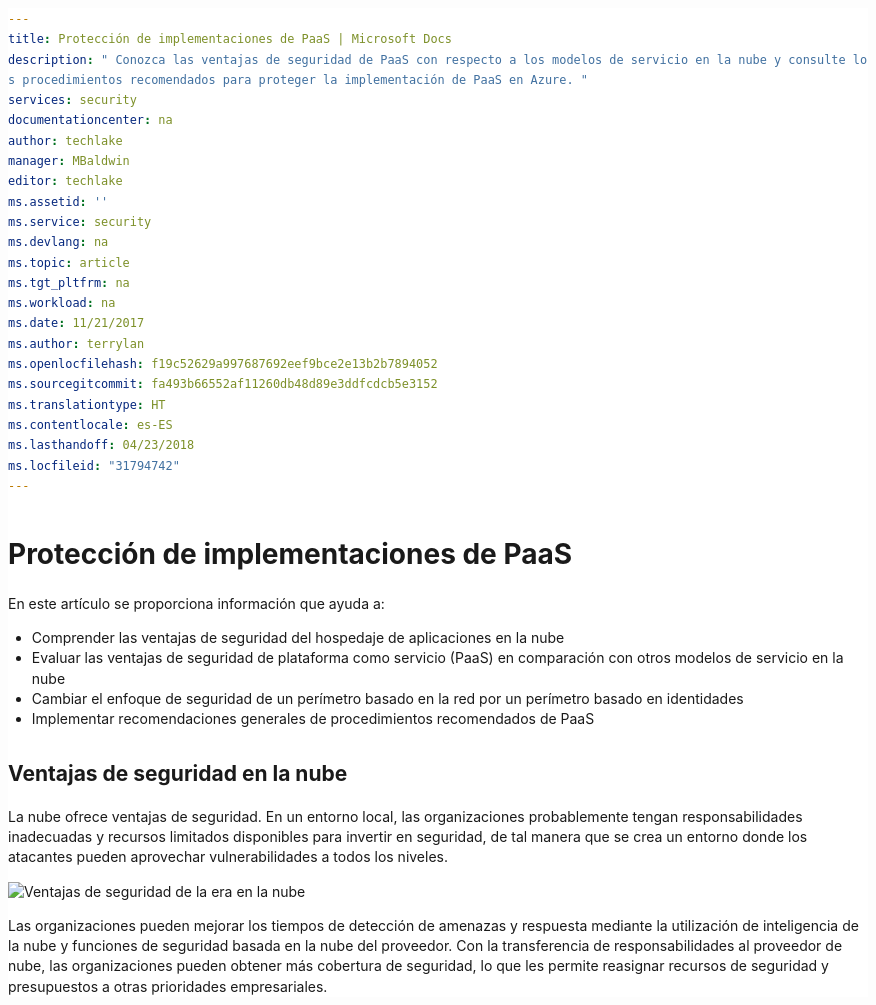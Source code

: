 ```yaml
---
title: Protección de implementaciones de PaaS | Microsoft Docs
description: " Conozca las ventajas de seguridad de PaaS con respecto a los modelos de servicio en la nube y consulte los procedimientos recomendados para proteger la implementación de PaaS en Azure. "
services: security
documentationcenter: na
author: techlake
manager: MBaldwin
editor: techlake
ms.assetid: ''
ms.service: security
ms.devlang: na
ms.topic: article
ms.tgt_pltfrm: na
ms.workload: na
ms.date: 11/21/2017
ms.author: terrylan
ms.openlocfilehash: f19c52629a997687692eef9bce2e13b2b7894052
ms.sourcegitcommit: fa493b66552af11260db48d89e3ddfcdcb5e3152
ms.translationtype: HT
ms.contentlocale: es-ES
ms.lasthandoff: 04/23/2018
ms.locfileid: "31794742"
---
```

# <a name="securing-paas-deployments"></a>Protección de implementaciones de PaaS

En este artículo se proporciona información que ayuda a:

- Comprender las ventajas de seguridad del hospedaje de aplicaciones en la nube
- Evaluar las ventajas de seguridad de plataforma como servicio (PaaS) en comparación con otros modelos de servicio en la nube
- Cambiar el enfoque de seguridad de un perímetro basado en la red por un perímetro basado en identidades
- Implementar recomendaciones generales de procedimientos recomendados de PaaS

## <a name="cloud-security-advantages"></a>Ventajas de seguridad en la nube
La nube ofrece ventajas de seguridad. En un entorno local, las organizaciones probablemente tengan responsabilidades inadecuadas y recursos limitados disponibles para invertir en seguridad, de tal manera que se crea un entorno donde los atacantes pueden aprovechar vulnerabilidades a todos los niveles.

![Ventajas de seguridad de la era en la nube][1]

Las organizaciones pueden mejorar los tiempos de detección de amenazas y respuesta mediante la utilización de inteligencia de la nube y funciones de seguridad basada en la nube del proveedor.  Con la transferencia de responsabilidades al proveedor de nube, las organizaciones pueden obtener más cobertura de seguridad, lo que les permite reasignar recursos de seguridad y presupuestos a otras prioridades empresariales.


[1]: ./media/security-paas-deployments/advantages-of-cloud.png
[2]: ./media/security-paas-deployments/responsibility-zones.png
[3]: ./media/security-paas-deployments/advantages-of-paas.png
[4]: ./media/security-paas-deployments/identity-perimeter.png